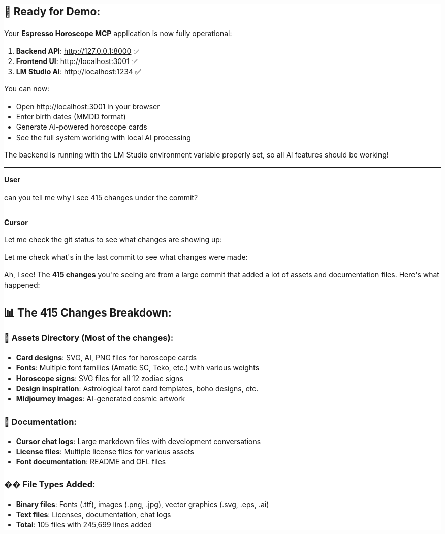 ## 🎯 **Ready for Demo:**

Your **Espresso Horoscope MCP** application is now fully operational:

1. **Backend API**: http://127.0.0.1:8000 ✅
2. **Frontend UI**: http://localhost:3001 ✅
3. **LM Studio AI**: http://localhost:1234 ✅

You can now:
- Open http://localhost:3001 in your browser
- Enter birth dates (MMDD format)
- Generate AI-powered horoscope cards
- See the full system working with local AI processing

The backend is running with the LM Studio environment variable properly set, so all AI features should be working!

---

**User**

can you tell me why i see 415 changes under the commit?

---

**Cursor**

Let me check the git status to see what changes are showing up:


Let me check what's in the last commit to see what changes were made:


Ah, I see! The **415 changes** you're seeing are from a large commit that added a lot of assets and documentation files. Here's what happened:

## 📊 **The 415 Changes Breakdown:**

### **🎨 Assets Directory (Most of the changes):**
- **Card designs**: SVG, AI, PNG files for horoscope cards
- **Fonts**: Multiple font families (Amatic SC, Teko, etc.) with various weights
- **Horoscope signs**: SVG files for all 12 zodiac signs
- **Design inspiration**: Astrological tarot card templates, boho designs, etc.
- **Midjourney images**: AI-generated cosmic artwork

### **📝 Documentation:**
- **Cursor chat logs**: Large markdown files with development conversations
- **License files**: Multiple license files for various assets
- **Font documentation**: README and OFL files

### **�� File Types Added:**
- **Binary files**: Fonts (.ttf), images (.png, .jpg), vector graphics (.svg, .eps, .ai)
- **Text files**: Licenses, documentation, chat logs
- **Total**: 105 files with 245,699 lines added
